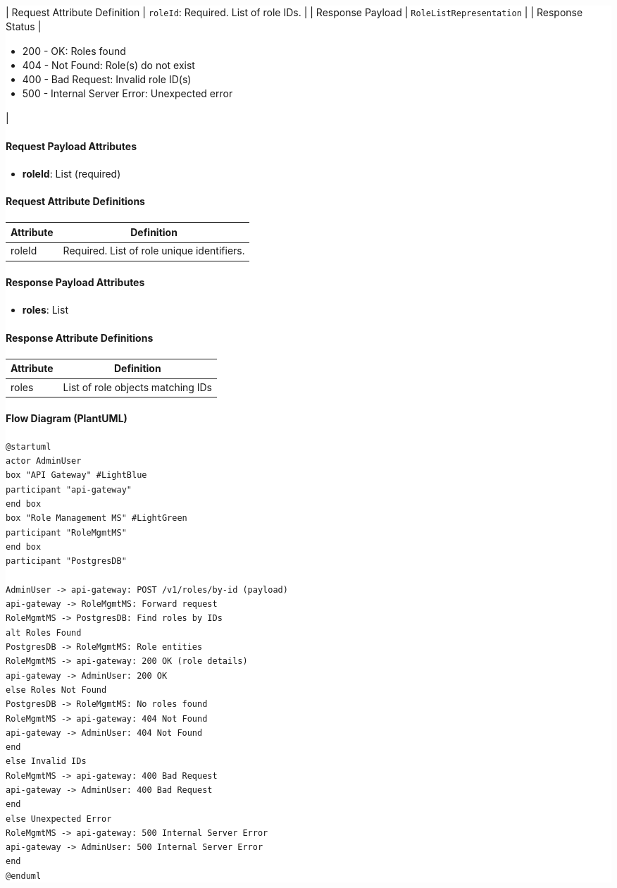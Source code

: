 | Request Attribute Definition | `roleId`: Required. List of role IDs. |
| Response Payload      | `RoleListRepresentation` |
| Response Status       | <ul><li>200 - OK: Roles found</li><li>404 - Not Found: Role(s) do not exist</li><li>400 - Bad Request: Invalid role ID(s)</li><li>500 - Internal Server Error: Unexpected error</li></ul> |

#### Request Payload Attributes
- **roleId**: List<BigInteger> (required)

#### Request Attribute Definitions
| Attribute | Definition |
|-----------|------------|
| roleId | Required. List of role unique identifiers. |

#### Response Payload Attributes
- **roles**: List<RoleRepresentation>

#### Response Attribute Definitions
| Attribute | Definition |
|-----------|------------|
| roles | List of role objects matching IDs |

#### Flow Diagram (PlantUML)
```plantuml
@startuml
actor AdminUser
box "API Gateway" #LightBlue
participant "api-gateway"
end box
box "Role Management MS" #LightGreen
participant "RoleMgmtMS"
end box
participant "PostgresDB"

AdminUser -> api-gateway: POST /v1/roles/by-id (payload)
api-gateway -> RoleMgmtMS: Forward request
RoleMgmtMS -> PostgresDB: Find roles by IDs
alt Roles Found
PostgresDB -> RoleMgmtMS: Role entities
RoleMgmtMS -> api-gateway: 200 OK (role details)
api-gateway -> AdminUser: 200 OK
else Roles Not Found
PostgresDB -> RoleMgmtMS: No roles found
RoleMgmtMS -> api-gateway: 404 Not Found
api-gateway -> AdminUser: 404 Not Found
end
else Invalid IDs
RoleMgmtMS -> api-gateway: 400 Bad Request
api-gateway -> AdminUser: 400 Bad Request
end
else Unexpected Error
RoleMgmtMS -> api-gateway: 500 Internal Server Error
api-gateway -> AdminUser: 500 Internal Server Error
end
@enduml
```
